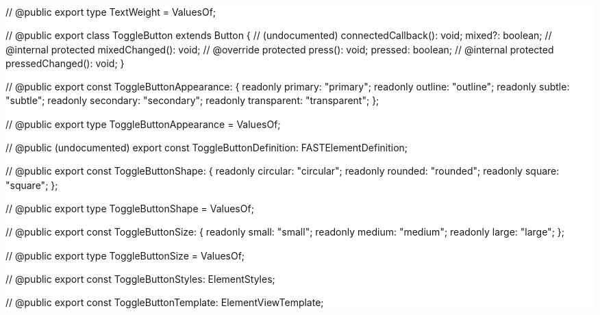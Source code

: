// @public
export type TextWeight = ValuesOf<typeof TextWeight>;

// @public
export class ToggleButton extends Button {
    // (undocumented)
    connectedCallback(): void;
    mixed?: boolean;
    // @internal
    protected mixedChanged(): void;
    // @override
    protected press(): void;
    pressed: boolean;
    // @internal
    protected pressedChanged(): void;
}

// @public
export const ToggleButtonAppearance: {
    readonly primary: "primary";
    readonly outline: "outline";
    readonly subtle: "subtle";
    readonly secondary: "secondary";
    readonly transparent: "transparent";
};

// @public
export type ToggleButtonAppearance = ValuesOf<typeof ToggleButtonAppearance>;

// @public (undocumented)
export const ToggleButtonDefinition: FASTElementDefinition<typeof ToggleButton>;

// @public
export const ToggleButtonShape: {
    readonly circular: "circular";
    readonly rounded: "rounded";
    readonly square: "square";
};

// @public
export type ToggleButtonShape = ValuesOf<typeof ToggleButtonShape>;

// @public
export const ToggleButtonSize: {
    readonly small: "small";
    readonly medium: "medium";
    readonly large: "large";
};

// @public
export type ToggleButtonSize = ValuesOf<typeof ToggleButtonSize>;

// @public
export const ToggleButtonStyles: ElementStyles;

// @public
export const ToggleButtonTemplate: ElementViewTemplate<ToggleButton>;
